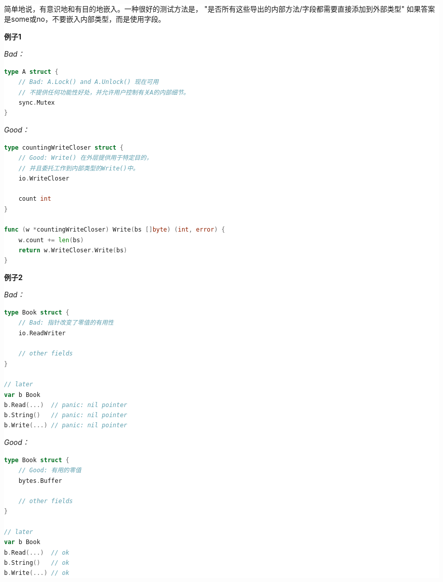 简单地说，有意识地和有目的地嵌入。一种很好的测试方法是， "是否所有这些导出的内部方法/字段都需要直接添加到外部类型"  如果答案是some或no，不要嵌入内部类型，而是使用字段。

**例子1**

*Bad：*

```go
type A struct {
    // Bad: A.Lock() and A.Unlock() 现在可用
    // 不提供任何功能性好处，并允许用户控制有关A的内部细节。
    sync.Mutex
}
```

*Good：*

```go
type countingWriteCloser struct {
    // Good: Write() 在外层提供用于特定目的，
    // 并且委托工作到内部类型的Write()中。
    io.WriteCloser

    count int
}

func (w *countingWriteCloser) Write(bs []byte) (int, error) {
    w.count += len(bs)
    return w.WriteCloser.Write(bs)
}
```

**例子2**

*Bad：*

```go
type Book struct {
    // Bad: 指针改变了零值的有用性
    io.ReadWriter

    // other fields
}

// later
var b Book
b.Read(...)  // panic: nil pointer
b.String()   // panic: nil pointer
b.Write(...) // panic: nil pointer
```

*Good：*

```go
type Book struct {
    // Good: 有用的零值
    bytes.Buffer

    // other fields
}

// later
var b Book
b.Read(...)  // ok
b.String()   // ok
b.Write(...) // ok
```
